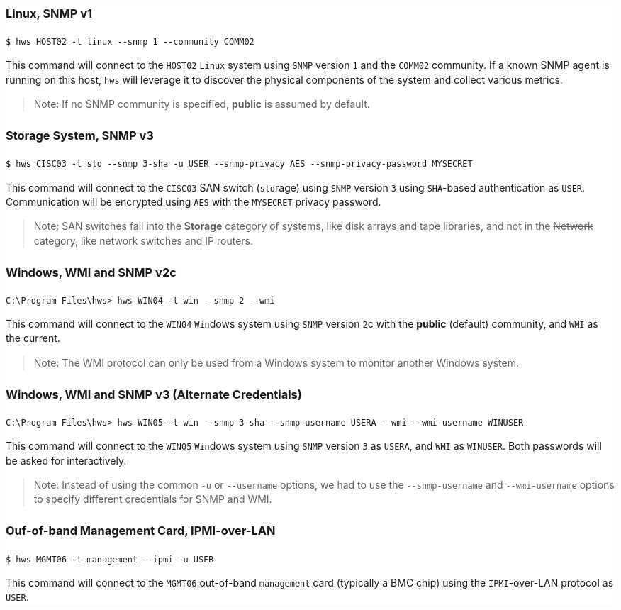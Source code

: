 ### Linux, SNMP v1

```batch
$ hws HOST02 -t linux --snmp 1 --community COMM02
```

This command will connect to the `HOST02` `Linux` system using `SNMP` version `1` and the `COMM02` community. If a known SNMP agent is running on this host, `hws` will leverage it to discover the physical components of the system and collect various metrics.

> Note: If no SNMP community is specified, **public** is assumed by default.

### Storage System, SNMP v3

```batch
$ hws CISC03 -t sto --snmp 3-sha -u USER --snmp-privacy AES --snmp-privacy-password MYSECRET
```

This command will connect to the `CISC03` SAN switch (`sto`rage) using `SNMP` version `3` using `SHA`-based authentication as `USER`. Communication will be encrypted using `AES` with the `MYSECRET` privacy password.

> Note: SAN switches fall into the **Storage** category of systems, like disk arrays and tape libraries, and not in the ~~Network~~ category, like network switches and IP routers.

### Windows, WMI and SNMP v2c

```batch
C:\Program Files\hws> hws WIN04 -t win --snmp 2 --wmi
```

This command will connect to the `WIN04` `Win`dows system using `SNMP` version `2`c with the **public** (default) community, and `WMI` as the current.

> Note: The WMI protocol can only be used from a Windows system to monitor another Windows system.

### Windows, WMI and SNMP v3 (Alternate Credentials)

```batch
C:\Program Files\hws> hws WIN05 -t win --snmp 3-sha --snmp-username USERA --wmi --wmi-username WINUSER
```

This command will connect to the `WIN05` `Win`dows system using `SNMP` version `3` as `USERA`, and `WMI` as `WINUSER`. Both passwords will be asked for interactively.

> Note: Instead of using the common `-u` or `--username` options, we had to use the `--snmp-username` and `--wmi-username` options to specify different credentials for SNMP and WMI.

### Ouf-of-band Management Card, IPMI-over-LAN

```batch
$ hws MGMT06 -t management --ipmi -u USER
```

This command will connect to the `MGMT06` out-of-band `management` card (typically a BMC chip) using the `IPMI`-over-LAN protocol as `USER`.
